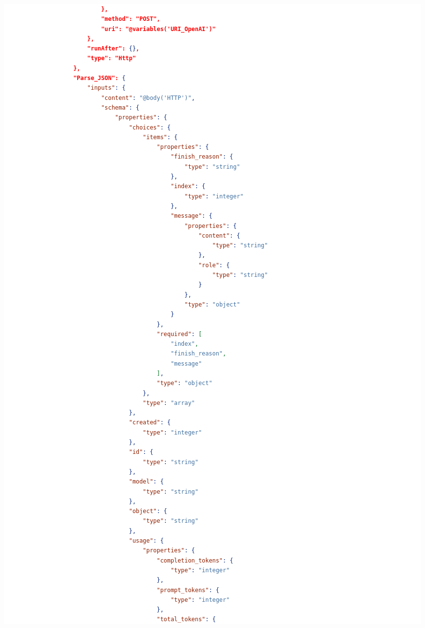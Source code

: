 ```json
                            },
                            "method": "POST",
                            "uri": "@variables('URI_OpenAI')"
                        },
                        "runAfter": {},
                        "type": "Http"
                    },
                    "Parse_JSON": {
                        "inputs": {
                            "content": "@body('HTTP')",
                            "schema": {
                                "properties": {
                                    "choices": {
                                        "items": {
                                            "properties": {
                                                "finish_reason": {
                                                    "type": "string"
                                                },
                                                "index": {
                                                    "type": "integer"
                                                },
                                                "message": {
                                                    "properties": {
                                                        "content": {
                                                            "type": "string"
                                                        },
                                                        "role": {
                                                            "type": "string"
                                                        }
                                                    },
                                                    "type": "object"
                                                }
                                            },
                                            "required": [
                                                "index",
                                                "finish_reason",
                                                "message"
                                            ],
                                            "type": "object"
                                        },
                                        "type": "array"
                                    },
                                    "created": {
                                        "type": "integer"
                                    },
                                    "id": {
                                        "type": "string"
                                    },
                                    "model": {
                                        "type": "string"
                                    },
                                    "object": {
                                        "type": "string"
                                    },
                                    "usage": {
                                        "properties": {
                                            "completion_tokens": {
                                                "type": "integer"
                                            },
                                            "prompt_tokens": {
                                                "type": "integer"
                                            },
                                            "total_tokens": {
```